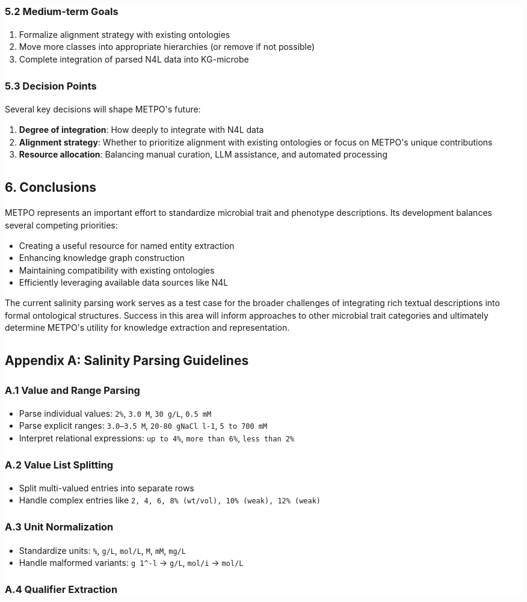 ### 5.2 Medium-term Goals

1. Formalize alignment strategy with existing ontologies
2. Move more classes into appropriate hierarchies (or remove if not possible)
3. Complete integration of parsed N4L data into KG-microbe

### 5.3 Decision Points

Several key decisions will shape METPO's future:

1. **Degree of integration**: How deeply to integrate with N4L data
2. **Alignment strategy**: Whether to prioritize alignment with existing ontologies or focus on METPO's unique
   contributions
3. **Resource allocation**: Balancing manual curation, LLM assistance, and automated processing

## 6. Conclusions

METPO represents an important effort to standardize microbial trait and phenotype descriptions. Its development balances
several competing priorities:

- Creating a useful resource for named entity extraction
- Enhancing knowledge graph construction
- Maintaining compatibility with existing ontologies
- Efficiently leveraging available data sources like N4L

The current salinity parsing work serves as a test case for the broader challenges of integrating rich textual
descriptions into formal ontological structures. Success in this area will inform approaches to other microbial trait
categories and ultimately determine METPO's utility for knowledge extraction and representation.

## Appendix A: Salinity Parsing Guidelines

### A.1 Value and Range Parsing

- Parse individual values: `2%`, `3.0 M`, `30 g/L`, `0.5 mM`
- Parse explicit ranges: `3.0–3.5 M`, `20-80 gNaCl l-1`, `5 to 700 mM`
- Interpret relational expressions: `up to 4%`, `more than 6%`, `less than 2%`

### A.2 Value List Splitting

- Split multi-valued entries into separate rows
- Handle complex entries like `2, 4, 6, 8% (wt/vol), 10% (weak), 12% (weak)`

### A.3 Unit Normalization

- Standardize units: `%`, `g/L`, `mol/L`, `M`, `mM`, `mg/L`
- Handle malformed variants: `g 1^-l` → `g/L`, `mol/i` → `mol/L`

### A.4 Qualifier Extraction
